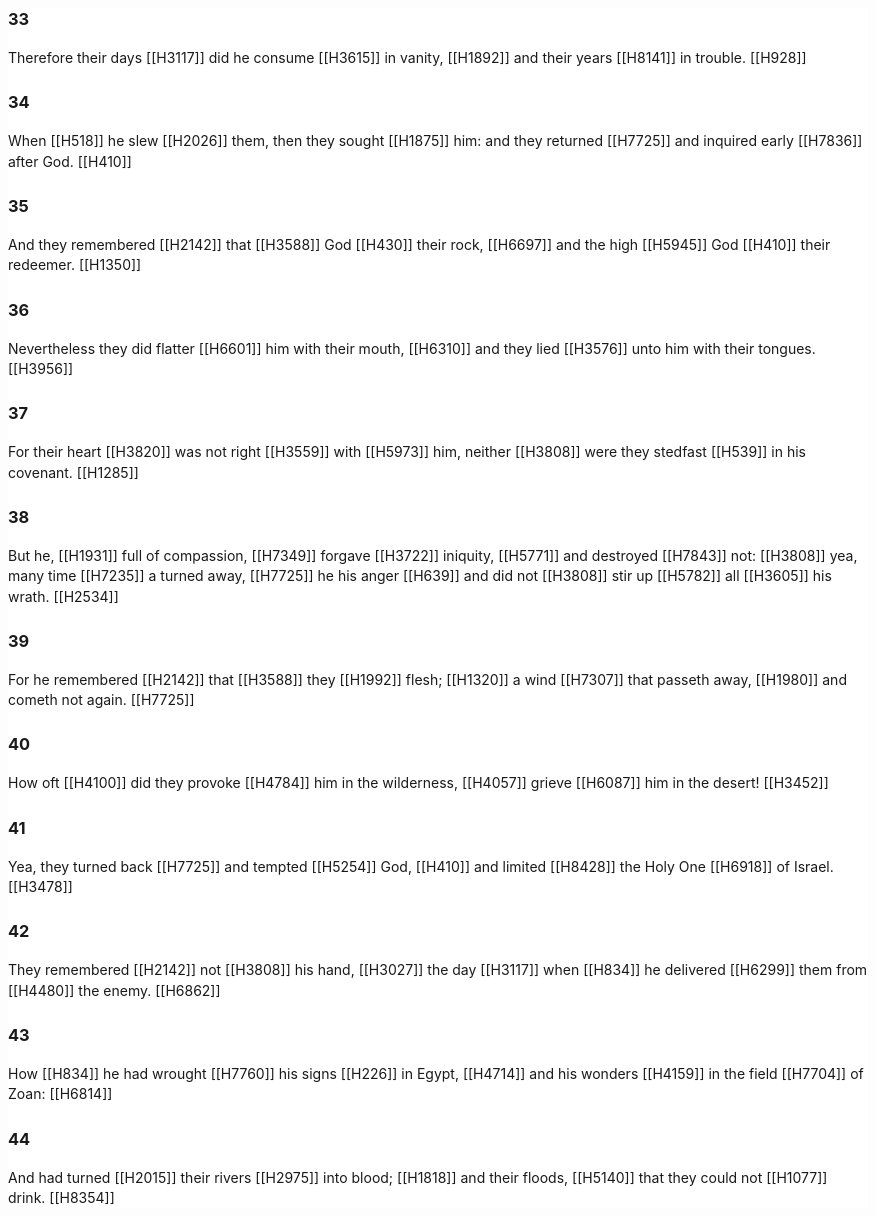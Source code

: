 ### 33
Therefore their days [[H3117]] did he consume [[H3615]] in vanity, [[H1892]] and their years [[H8141]] in trouble. [[H928]]

### 34
When [[H518]] he slew [[H2026]] them, then they sought [[H1875]] him: and they returned [[H7725]] and inquired early [[H7836]] after God. [[H410]]

### 35
And they remembered [[H2142]] that [[H3588]] God [[H430]] their rock, [[H6697]] and the high [[H5945]] God [[H410]] their redeemer. [[H1350]]

### 36
Nevertheless they did flatter [[H6601]] him with their mouth, [[H6310]] and they lied [[H3576]] unto him with their tongues. [[H3956]]

### 37
For their heart [[H3820]] was not right [[H3559]] with [[H5973]] him, neither [[H3808]] were they stedfast [[H539]] in his covenant. [[H1285]]

### 38
But he, [[H1931]] full of compassion, [[H7349]] forgave [[H3722]] iniquity, [[H5771]] and destroyed [[H7843]] not: [[H3808]] yea, many time [[H7235]] a turned away, [[H7725]] he his anger [[H639]] and did not [[H3808]] stir up [[H5782]] all [[H3605]] his wrath. [[H2534]]

### 39
For he remembered [[H2142]] that [[H3588]] they [[H1992]] flesh; [[H1320]] a wind [[H7307]] that passeth away, [[H1980]] and cometh not again. [[H7725]]

### 40
How oft [[H4100]] did they provoke [[H4784]] him in the wilderness, [[H4057]] grieve [[H6087]] him in the desert! [[H3452]]

### 41
Yea, they turned back [[H7725]] and tempted [[H5254]] God, [[H410]] and limited [[H8428]] the Holy One [[H6918]] of Israel. [[H3478]]

### 42
They remembered [[H2142]] not [[H3808]] his hand, [[H3027]] the day [[H3117]] when [[H834]] he delivered [[H6299]] them from [[H4480]] the enemy. [[H6862]]

### 43
How [[H834]] he had wrought [[H7760]] his signs [[H226]] in Egypt, [[H4714]] and his wonders [[H4159]] in the field [[H7704]] of Zoan: [[H6814]]

### 44
And had turned [[H2015]] their rivers [[H2975]] into blood; [[H1818]] and their floods, [[H5140]] that they could not [[H1077]] drink. [[H8354]]
